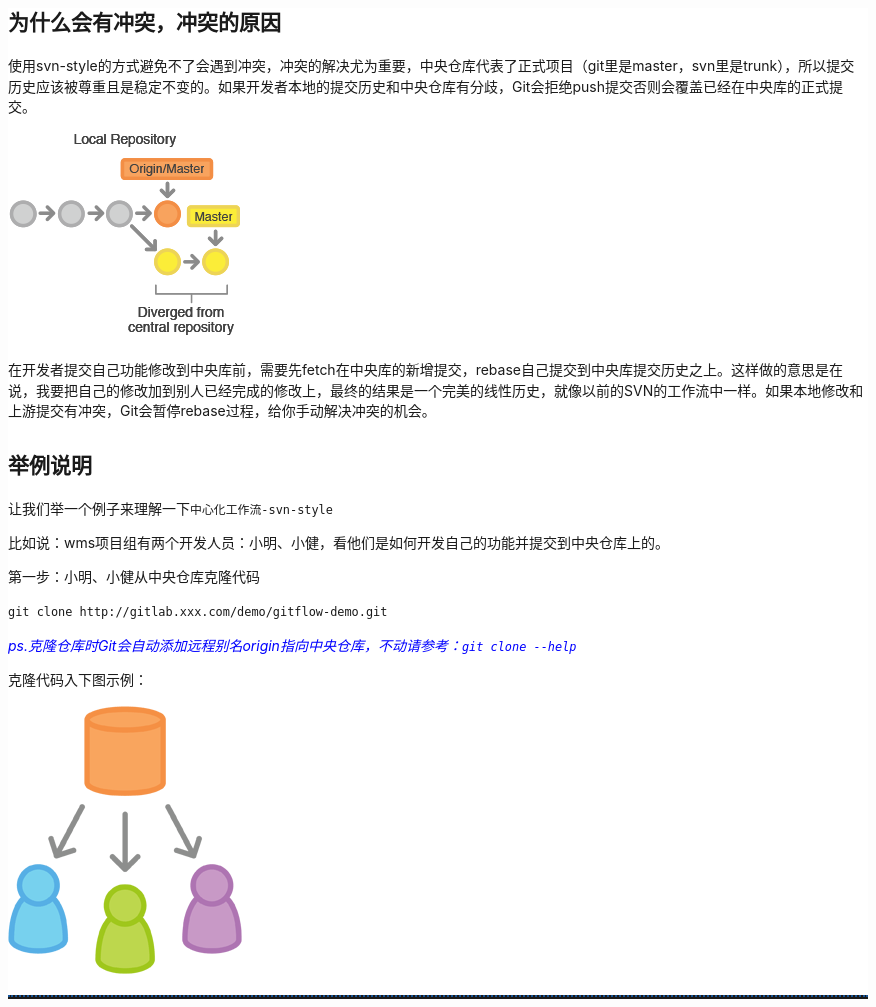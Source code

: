 ## <span id = "conflict">为什么会有冲突，冲突的原因</span>

使用svn-style的方式避免不了会遇到冲突，冲突的解决尤为重要，中央仓库代表了正式项目（git里是master，svn里是trunk），所以提交历史应该被尊重且是稳定不变的。如果开发者本地的提交历史和中央仓库有分歧，Git会拒绝push提交否则会覆盖已经在中央库的正式提交。

![](/img/git-centralized-workflow/3.png)

在开发者提交自己功能修改到中央库前，需要先fetch在中央库的新增提交，rebase自己提交到中央库提交历史之上。这样做的意思是在说，我要把自己的修改加到别人已经完成的修改上，最终的结果是一个完美的线性历史，就像以前的SVN的工作流中一样。如果本地修改和上游提交有冲突，Git会暂停rebase过程，给你手动解决冲突的机会。

## <span id = "example">举例说明</span>

让我们举一个例子来理解一下`中心化工作流-svn-style`

比如说：wms项目组有两个开发人员：小明、小健，看他们是如何开发自己的功能并提交到中央仓库上的。

第一步：小明、小健从中央仓库克隆代码

```
git clone http://gitlab.xxx.com/demo/gitflow-demo.git
```

<span style="color:blue">*ps.克隆仓库时Git会自动添加远程别名origin指向中央仓库，不动请参考：`git clone --help`*</span>

克隆代码入下图示例：

![](/img/git-centralized-workflow/4.png)

<hr style=" height:2px;border:none;border-top:2px dotted #185598;" />
